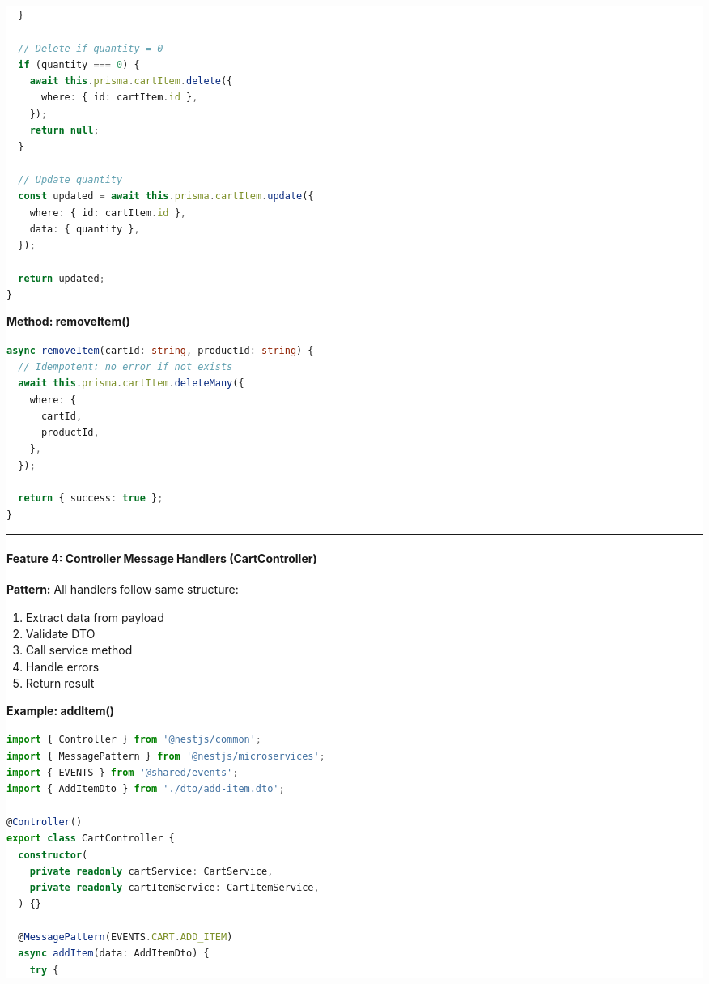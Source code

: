 ```typescript
  }

  // Delete if quantity = 0
  if (quantity === 0) {
    await this.prisma.cartItem.delete({
      where: { id: cartItem.id },
    });
    return null;
  }

  // Update quantity
  const updated = await this.prisma.cartItem.update({
    where: { id: cartItem.id },
    data: { quantity },
  });

  return updated;
}
```

**Method: removeItem()**

```typescript
async removeItem(cartId: string, productId: string) {
  // Idempotent: no error if not exists
  await this.prisma.cartItem.deleteMany({
    where: {
      cartId,
      productId,
    },
  });

  return { success: true };
}
```

---

#### Feature 4: Controller Message Handlers (CartController)

**Pattern:** All handlers follow same structure:

1. Extract data from payload
2. Validate DTO
3. Call service method
4. Handle errors
5. Return result

**Example: addItem()**

```typescript
import { Controller } from '@nestjs/common';
import { MessagePattern } from '@nestjs/microservices';
import { EVENTS } from '@shared/events';
import { AddItemDto } from './dto/add-item.dto';

@Controller()
export class CartController {
  constructor(
    private readonly cartService: CartService,
    private readonly cartItemService: CartItemService,
  ) {}

  @MessagePattern(EVENTS.CART.ADD_ITEM)
  async addItem(data: AddItemDto) {
    try {
```